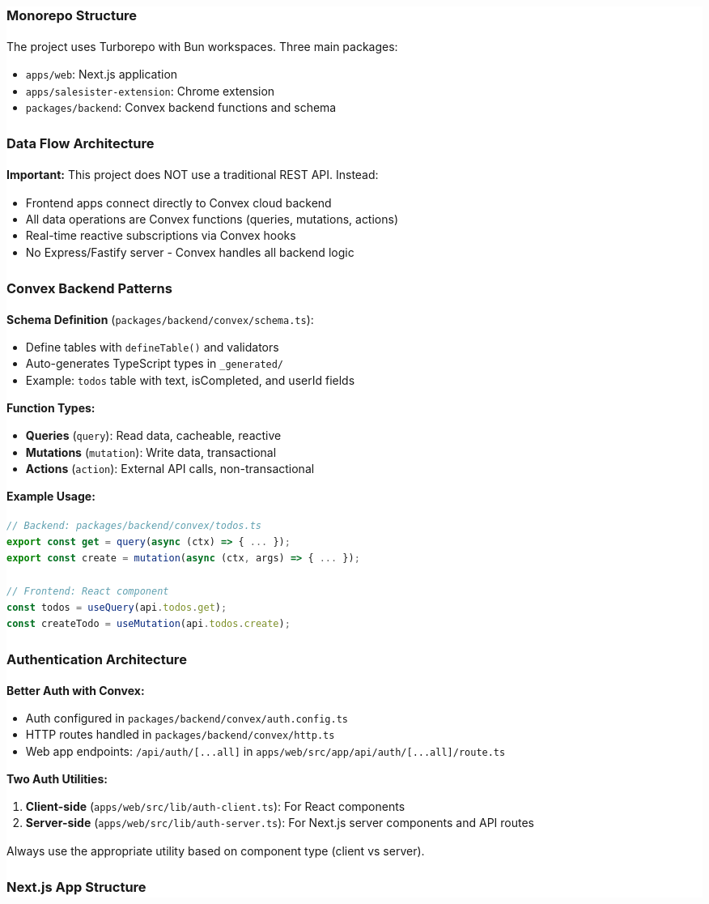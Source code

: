 ### Monorepo Structure

The project uses Turborepo with Bun workspaces. Three main packages:
- `apps/web`: Next.js application
- `apps/salesister-extension`: Chrome extension
- `packages/backend`: Convex backend functions and schema

### Data Flow Architecture

**Important:** This project does NOT use a traditional REST API. Instead:
- Frontend apps connect directly to Convex cloud backend
- All data operations are Convex functions (queries, mutations, actions)
- Real-time reactive subscriptions via Convex hooks
- No Express/Fastify server - Convex handles all backend logic

### Convex Backend Patterns

**Schema Definition** (`packages/backend/convex/schema.ts`):
- Define tables with `defineTable()` and validators
- Auto-generates TypeScript types in `_generated/`
- Example: `todos` table with text, isCompleted, and userId fields

**Function Types:**
- **Queries** (`query`): Read data, cacheable, reactive
- **Mutations** (`mutation`): Write data, transactional
- **Actions** (`action`): External API calls, non-transactional

**Example Usage:**
```typescript
// Backend: packages/backend/convex/todos.ts
export const get = query(async (ctx) => { ... });
export const create = mutation(async (ctx, args) => { ... });

// Frontend: React component
const todos = useQuery(api.todos.get);
const createTodo = useMutation(api.todos.create);
```

### Authentication Architecture

**Better Auth with Convex:**
- Auth configured in `packages/backend/convex/auth.config.ts`
- HTTP routes handled in `packages/backend/convex/http.ts`
- Web app endpoints: `/api/auth/[...all]` in `apps/web/src/app/api/auth/[...all]/route.ts`

**Two Auth Utilities:**
1. **Client-side** (`apps/web/src/lib/auth-client.ts`): For React components
2. **Server-side** (`apps/web/src/lib/auth-server.ts`): For Next.js server components and API routes

Always use the appropriate utility based on component type (client vs server).

### Next.js App Structure

